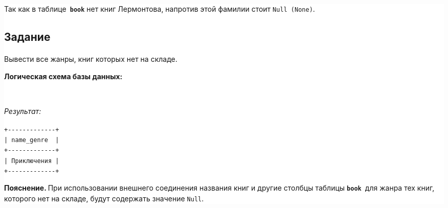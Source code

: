 <p>Так как в таблице<code><strong> book</strong></code> нет книг Лермонтова, напротив этой фамилии стоит <code>Null (None)</code>.</p>

<h2>Задание</h2>

<p>Вывести все жанры, книг которых нет на складе.</p>

<p><strong>Логическая схема базы данных:</strong></p>

<p><img alt="" src="https://ucarecdn.com/95045d96-412d-4e10-88f2-7ac6b13fada6/"></p>

<p><em>Результат:</em></p>

<pre><code class="language-sql hljs">+<span class="hljs-comment"><span class="hljs-comment">-------------+</span></span>
| name_genre  |
+<span class="hljs-comment"><span class="hljs-comment">-------------+</span></span>
| Приключения |
+<span class="hljs-comment"><span class="hljs-comment">-------------+</span></span></code></pre>

<p><strong>Пояснение. </strong>При использовании внешнего соединения названия книг и другие&nbsp;столбцы таблицы <code><strong>book </strong></code>для жанра тех книг, которого нет на складе, будут содержать значение&nbsp;<code>Null</code>.</p>





```sql

```


```sql

```


```sql

```


```sql

```


```sql

```


